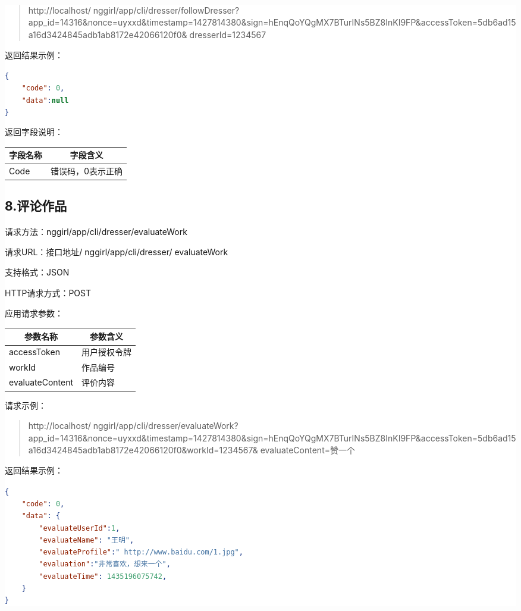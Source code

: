 > http://localhost/ nggirl/app/cli/dresser/followDresser?app_id=14316&nonce=uyxxd&timestamp=1427814380&sign=hEnqQoYQgMX7BTurINs5BZ8InKI9FP&accessToken=5db6ad15a16d3424845adb1ab8172e42066120f0& dresserId=1234567

返回结果示例：

```json
{
	"code": 0,
	"data":null
}
```

返回字段说明：

|字段名称|字段含义
|---|---
|Code	|错误码，0表示正确

<h2 id="8">8.评论作品</h2>

请求方法：nggirl/app/cli/dresser/evaluateWork

请求URL：接口地址/ nggirl/app/cli/dresser/ evaluateWork

支持格式：JSON

HTTP请求方式：POST

应用请求参数：

|参数名称	|参数含义
|---|---|
|accessToken	|用户授权令牌
|workId	|作品编号
|evaluateContent|评价内容

请求示例：

> http://localhost/ nggirl/app/cli/dresser/evaluateWork?app_id=14316&nonce=uyxxd&timestamp=1427814380&sign=hEnqQoYQgMX7BTurINs5BZ8InKI9FP&accessToken=5db6ad15a16d3424845adb1ab8172e42066120f0&workId=1234567& evaluateContent=赞一个

返回结果示例：

```json
{
	"code": 0,
	"data": {
		"evaluateUserId":1,
		"evaluateName": "王明",
		"evaluateProfile":" http://www.baidu.com/1.jpg",
		"evaluation":"非常喜欢，想来一个",
		"evaluateTime": 1435196075742,
	}
}
```
